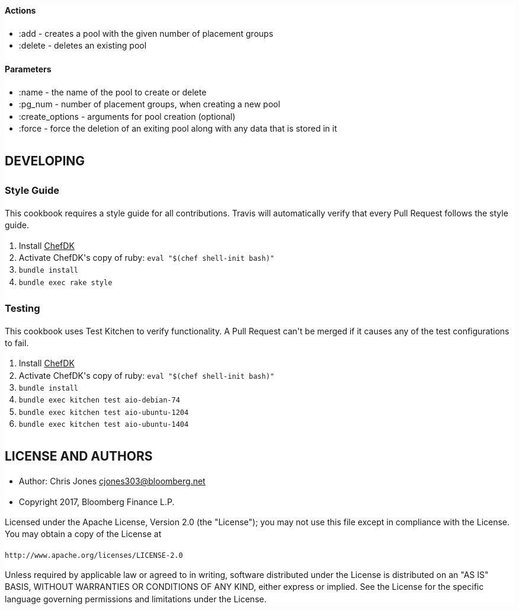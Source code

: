 #### Actions

- :add - creates a pool with the given number of placement groups
- :delete - deletes an existing pool

#### Parameters

- :name - the name of the pool to create or delete
- :pg_num - number of placement groups, when creating a new pool
- :create_options - arguments for pool creation (optional)
- :force - force the deletion of an exiting pool along with any data that is stored in it

## DEVELOPING

### Style Guide

This cookbook requires a style guide for all contributions. Travis will automatically verify that every Pull Request follows the style guide.

1. Install [ChefDK](http://downloads.chef.io/chef-dk/)
2. Activate ChefDK's copy of ruby: `eval "$(chef shell-init bash)"`
3. `bundle install`
4. `bundle exec rake style`

### Testing

This cookbook uses Test Kitchen to verify functionality. A Pull Request can't be merged if it causes any of the test configurations to fail.

1. Install [ChefDK](http://downloads.chef.io/chef-dk/)
2. Activate ChefDK's copy of ruby: `eval "$(chef shell-init bash)"`
3. `bundle install`
4. `bundle exec kitchen test aio-debian-74`
5. `bundle exec kitchen test aio-ubuntu-1204`
6. `bundle exec kitchen test aio-ubuntu-1404`

## LICENSE AND AUTHORS
* Author: Chris Jones <cjones303@bloomberg.net>

* Copyright 2017, Bloomberg Finance L.P.

Licensed under the Apache License, Version 2.0 (the "License");
you may not use this file except in compliance with the License.
You may obtain a copy of the License at

    http://www.apache.org/licenses/LICENSE-2.0

 Unless required by applicable law or agreed to in writing, software
 distributed under the License is distributed on an "AS IS" BASIS,
 WITHOUT WARRANTIES OR CONDITIONS OF ANY KIND, either express or implied.
 See the License for the specific language governing permissions and
 limitations under the License.
